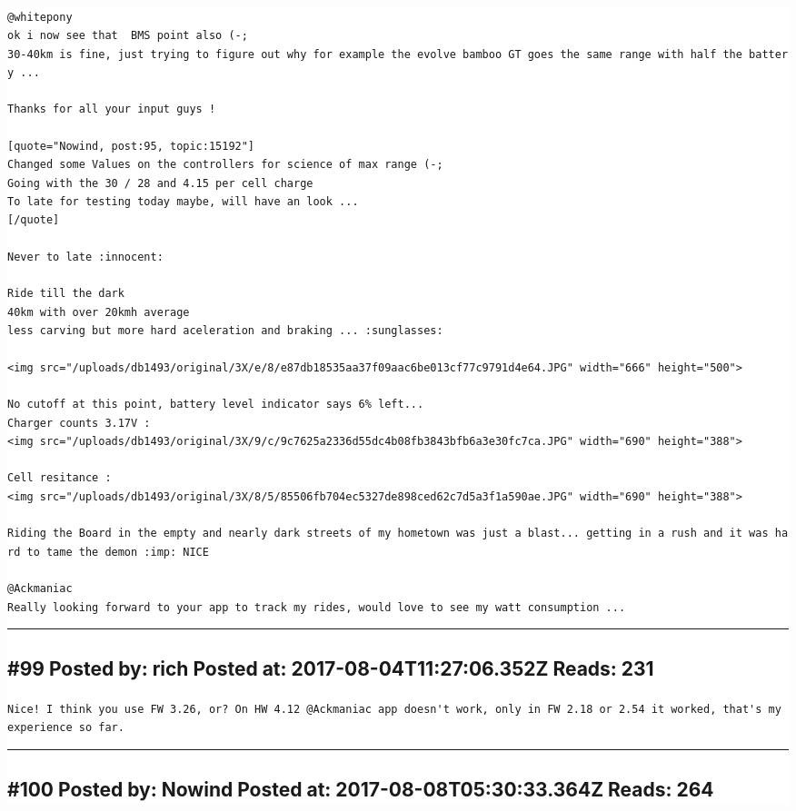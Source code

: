```
@whitepony
ok i now see that  BMS point also (-; 
30-40km is fine, just trying to figure out why for example the evolve bamboo GT goes the same range with half the battery ... 

Thanks for all your input guys !

[quote="Nowind, post:95, topic:15192"]
Changed some Values on the controllers for science of max range (-;
Going with the 30 / 28 and 4.15 per cell charge
To late for testing today maybe, will have an look ...
[/quote]

Never to late :innocent:

Ride till the dark 
40km with over 20kmh average
less carving but more hard aceleration and braking ... :sunglasses:

<img src="/uploads/db1493/original/3X/e/8/e87db18535aa37f09aac6be013cf77c9791d4e64.JPG" width="666" height="500">

No cutoff at this point, battery level indicator says 6% left...
Charger counts 3.17V : 
<img src="/uploads/db1493/original/3X/9/c/9c7625a2336d55dc4b08fb3843bfb6a3e30fc7ca.JPG" width="690" height="388">

Cell resitance : 
<img src="/uploads/db1493/original/3X/8/5/85506fb704ec5327de898ced62c7d5a3f1a590ae.JPG" width="690" height="388">

Riding the Board in the empty and nearly dark streets of my hometown was just a blast... getting in a rush and it was hard to tame the demon :imp: NICE

@Ackmaniac
Really looking forward to your app to track my rides, would love to see my watt consumption ...
```

---
## \#99 Posted by: rich Posted at: 2017-08-04T11:27:06.352Z Reads: 231

```
Nice! I think you use FW 3.26, or? On HW 4.12 @Ackmaniac app doesn't work, only in FW 2.18 or 2.54 it worked, that's my experience so far.
```

---
## \#100 Posted by: Nowind Posted at: 2017-08-08T05:30:33.364Z Reads: 264
